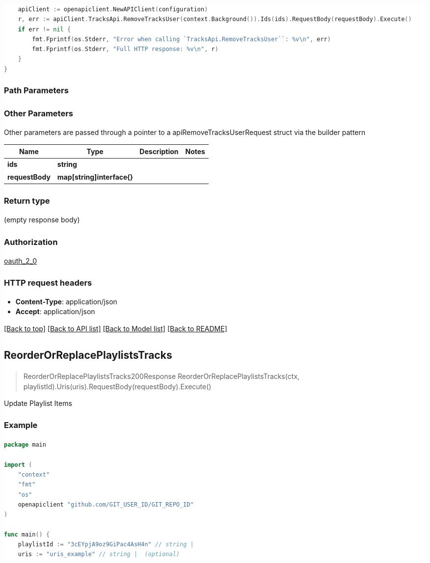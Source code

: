 ```go
    apiClient := openapiclient.NewAPIClient(configuration)
    r, err := apiClient.TracksApi.RemoveTracksUser(context.Background()).Ids(ids).RequestBody(requestBody).Execute()
    if err != nil {
        fmt.Fprintf(os.Stderr, "Error when calling `TracksApi.RemoveTracksUser``: %v\n", err)
        fmt.Fprintf(os.Stderr, "Full HTTP response: %v\n", r)
    }
}
```

### Path Parameters



### Other Parameters

Other parameters are passed through a pointer to a apiRemoveTracksUserRequest struct via the builder pattern


Name | Type | Description  | Notes
------------- | ------------- | ------------- | -------------
 **ids** | **string** |  | 
 **requestBody** | **map[string]interface{}** |  | 

### Return type

 (empty response body)

### Authorization

[oauth_2_0](../README.md#oauth_2_0)

### HTTP request headers

- **Content-Type**: application/json
- **Accept**: application/json

[[Back to top]](#) [[Back to API list]](../README.md#documentation-for-api-endpoints)
[[Back to Model list]](../README.md#documentation-for-models)
[[Back to README]](../README.md)


## ReorderOrReplacePlaylistsTracks

> ReorderOrReplacePlaylistsTracks200Response ReorderOrReplacePlaylistsTracks(ctx, playlistId).Uris(uris).RequestBody(requestBody).Execute()

Update Playlist Items 



### Example

```go
package main

import (
    "context"
    "fmt"
    "os"
    openapiclient "github.com/GIT_USER_ID/GIT_REPO_ID"
)

func main() {
    playlistId := "3cEYpjA9oz9GiPac4AsH4n" // string | 
    uris := "uris_example" // string |  (optional)
```